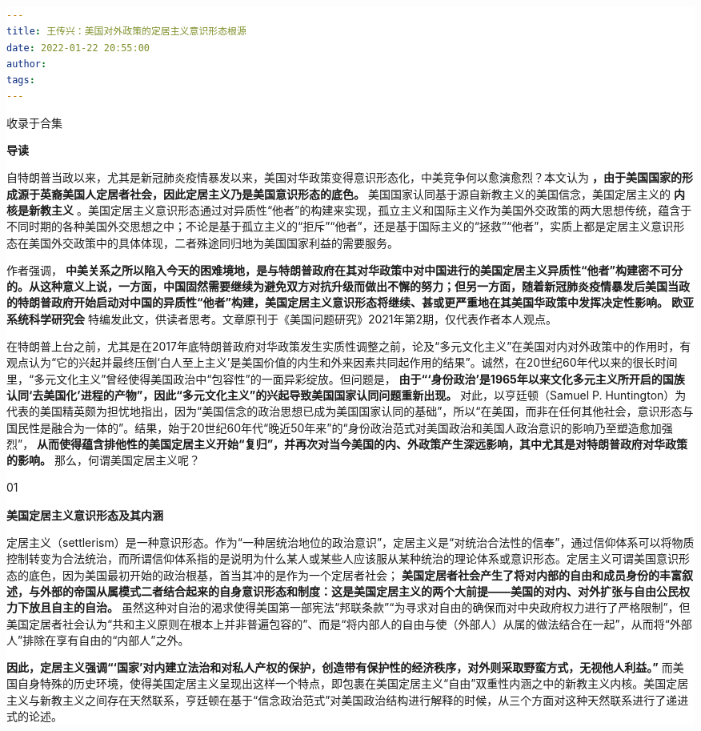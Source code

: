 ```yaml
---
title: 王传兴：美国对外政策的定居主义意识形态根源
date: 2022-01-22 20:55:00
author: 
tags: 
---
```



收录于合集

  
  

**导读**

  

自特朗普当政以来，尤其是新冠肺炎疫情暴发以来，美国对华政策变得意识形态化，中美竞争何以愈演愈烈？本文认为
**，由于美国国家的形成源于英裔美国人定居者社会，因此定居主义乃是美国意识形态的底色。** 美国国家认同基于源自新教主义的美国信念，美国定居主义的
**内核是新教主义**
。美国定居主义意识形态通过对异质性“他者”的构建来实现，孤立主义和国际主义作为美国外交政策的两大思想传统，蕴含于不同时期的各种美国外交思想之中；不论是基于孤立主义的“拒斥”“他者”，还是基于国际主义的“拯救”“他者”，实质上都是定居主义意识形态在美国外交政策中的具体体现，二者殊途同归地为美国国家利益的需要服务。

  

作者强调，
**中美关系之所以陷入今天的困难境地，是与特朗普政府在其对华政策中对中国进行的美国定居主义异质性“他者”构建密不可分的。从这种意义上说，一方面，中国固然需要继续为避免双方对抗升级而做出不懈的努力；但另一方面，随着新冠肺炎疫情暴发后美国当政的特朗普政府开始启动对中国的异质性“他者”构建，美国定居主义意识形态将继续、甚或更严重地在其美国华政策中发挥决定性影响。**
**欧亚系统科学研究会** 特编发此文，供读者思考。文章原刊于《美国问题研究》2021年第2期，仅代表作者本人观点。

  

  
在特朗普上台之前，尤其是在2017年底特朗普政府对华政策发生实质性调整之前，论及“多元文化主义”在美国对内对外政策中的作用时，有观点认为“它的兴起并最终压倒‘白人至上主义’是美国价值的内生和外来因素共同起作用的结果”。诚然，在20世纪60年代以来的很长时间里，“多元文化主义”曾经使得美国政治中“包容性”的一面异彩绽放。但问题是，
**由于“‘身份政治’是1965年以来文化多元主义所开启的国族认同‘去美国化’进程的产物”，因此“多元文化主义”的兴起导致美国国家认同问题重新出现。**
对此，以亨廷顿（Samuel P.
Huntington）为代表的美国精英颇为担忧地指出，因为“美国信念的政治思想已成为美国国家认同的基础”，所以“在美国，而非在任何其他社会，意识形态与国民性是融合为一体的”。结果，始于20世纪60年代“晚近50年来”的“身份政治范式对美国政治和美国人政治意识的影响乃至塑造愈加强烈”，
**从而使得蕴含排他性的美国定居主义开始“复归”，并再次对当今美国的内、外政策产生深远影响，其中尤其是对特朗普政府对华政策的影响。**
那么，何谓美国定居主义呢？

  

01

 **美国定居主义意识形态及其内涵**

  

定居主义（settlerism）是一种意识形态。作为“一种居统治地位的政治意识”，定居主义是“对统治合法性的信奉”，通过信仰体系可以将物质控制转变为合法统治，而所谓信仰体系指的是说明为什么某人或某些人应该服从某种统治的理论体系或意识形态。定居主义可谓美国意识形态的底色，因为美国最初开始的政治根基，首当其冲的是作为一个定居者社会；
**美国定居者社会产生了将对内部的自由和成员身份的丰富叙述，与外部的帝国从属模式二者结合起来的自身意识形态和制度：这是美国定居主义的两个大前提——美国的对内、对外扩张与自由公民权力下放且自主的自治。**
虽然这种对自治的渴求使得美国第一部宪法“邦联条款”“为寻求对自由的确保而对中央政府权力进行了严格限制”，但美国定居者社会认为“共和主义原则在根本上并非普遍包容的”、而是“将内部人的自由与使（外部人）从属的做法结合在一起”，从而将“外部人”排除在享有自由的“内部人”之外。

  

 **因此，定居主义强调“‘国家’对内建立法治和对私人产权的保护，创造带有保护性的经济秩序，对外则采取野蛮方式，无视他人利益。”**
而美国自身特殊的历史环境，使得美国定居主义呈现出这样一个特点，即包裹在美国定居主义“自由”双重性内涵之中的新教主义内核。美国定居主义与新教主义之间存在天然联系，亨廷顿在基于“信念政治范式”对美国政治结构进行解释的时候，从三个方面对这种天然联系进行了递进式的论述。
